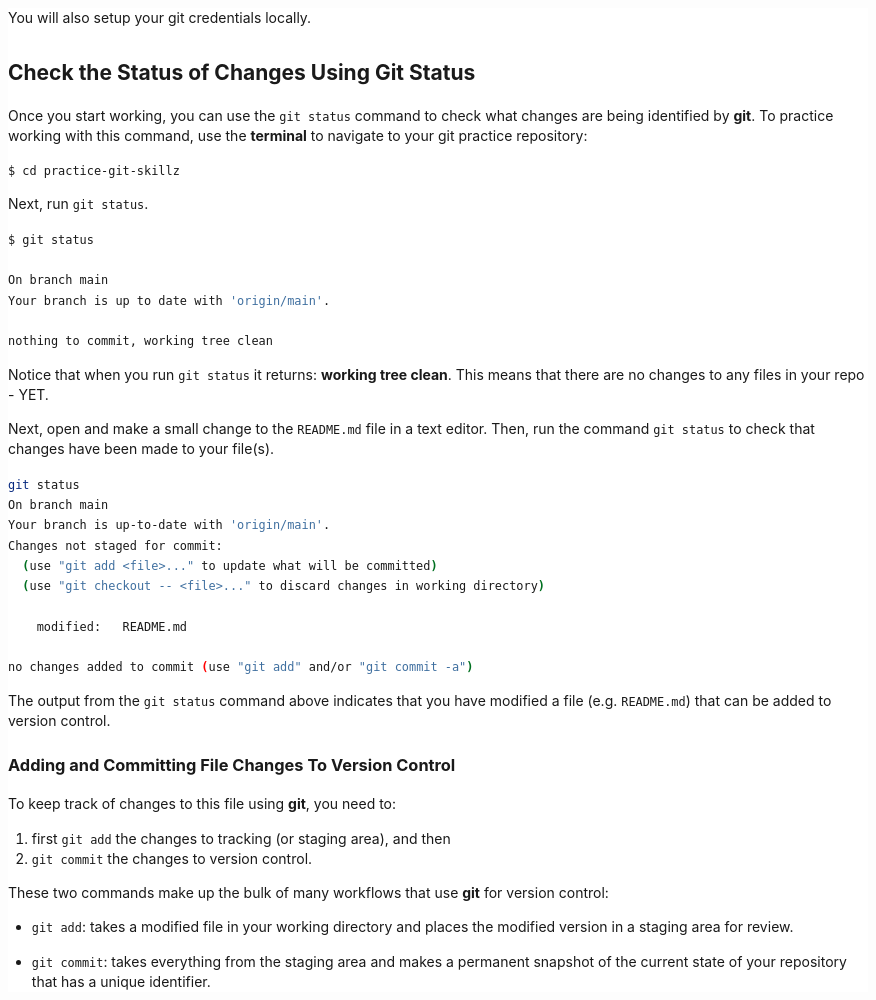 You will also setup your git credentials locally.


## Check the Status of Changes Using Git Status

Once you start working, you can use the `git status` command to check what changes are being identified by **git**. To practice working with this command, use the **terminal** to navigate to your git practice repository: 

`$ cd practice-git-skillz` 

Next, run `git status`.

```bash
$ git status 

On branch main
Your branch is up to date with 'origin/main'.

nothing to commit, working tree clean
```

Notice that when you run `git status` it returns: **working tree clean**. This 
means that there are no changes to any files in your repo - YET. 

Next, open and make a small change to the `README.md` file in a text editor. Then, run 
the command `git status` to check that changes have been made to your file(s). 

```bash
git status
On branch main
Your branch is up-to-date with 'origin/main'.
Changes not staged for commit:
  (use "git add <file>..." to update what will be committed)
  (use "git checkout -- <file>..." to discard changes in working directory)

	modified:   README.md
    
no changes added to commit (use "git add" and/or "git commit -a")
```

The output from the `git status` command above indicates that you have modified a file 
(e.g. `README.md`) that can be added to version control.

### Adding and Committing File Changes To Version Control

To keep track of changes to this file using **git**, you need to:

1. first `git add` the changes to tracking (or staging area), and then
2. `git commit` the changes to version control. 

These two commands make up the bulk of many workflows that use **git** for version control:

* `git add`: takes a modified file in your working directory and places the modified version in a staging area for review.

* `git commit`: takes everything from the staging area and makes a permanent snapshot of the current state of your repository that has a unique identifier.
